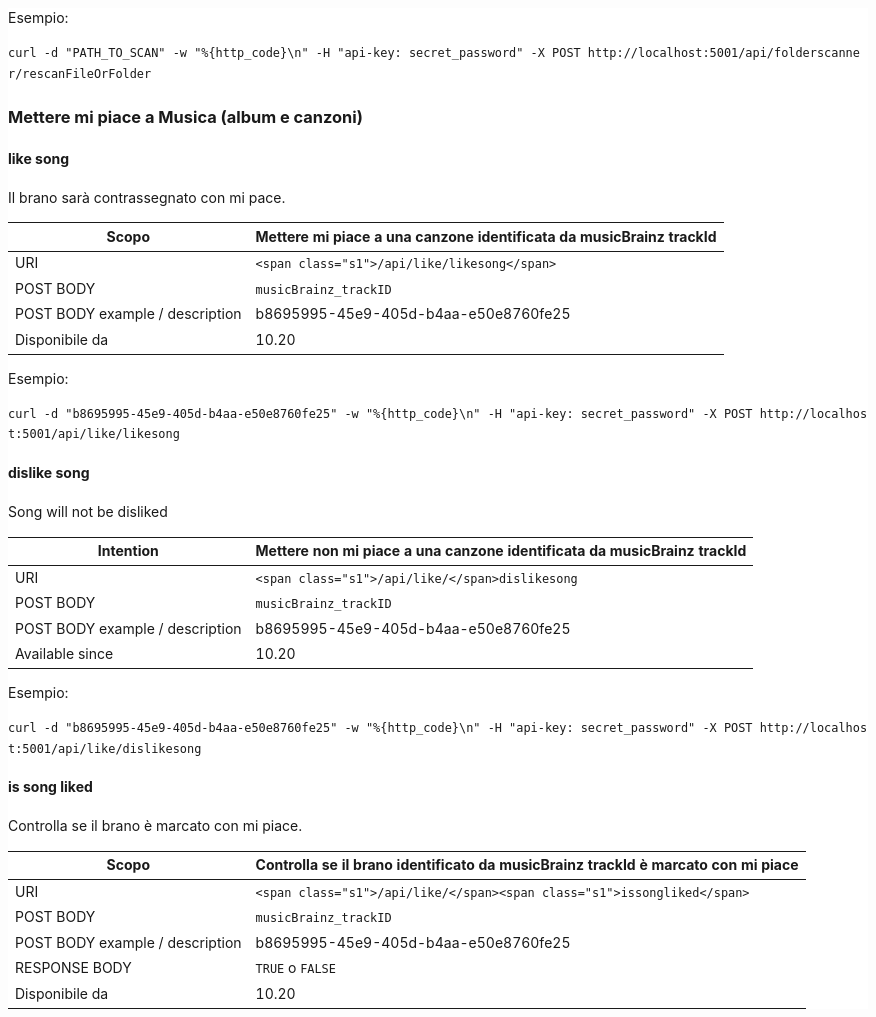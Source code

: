 Esempio:

```shell
curl -d "PATH_TO_SCAN" -w "%{http_code}\n" -H "api-key: secret_password" -X POST http://localhost:5001/api/folderscanner/rescanFileOrFolder
```

### Mettere mi piace a Musica (album e canzoni)

#### like song

Il brano sarà contrassegnato con mi pace.

| Scopo                           | Mettere mi piace a una canzone identificata da musicBrainz trackId |
| ------------------------------- | ------------------------------------------------------------------ |
| URI                             | `<span class="s1">/api/like/likesong</span>`           |
| POST BODY                       | `musicBrainz_trackID`                                              |
| POST BODY example / description | b8695995-45e9-405d-b4aa-e50e8760fe25                               |
| Disponibile da                  | 10.20                                                              |

Esempio:

```shell
curl -d "b8695995-45e9-405d-b4aa-e50e8760fe25" -w "%{http_code}\n" -H "api-key: secret_password" -X POST http://localhost:5001/api/like/likesong
```

#### dislike song

Song will not be disliked

| Intention                       | Mettere non mi piace a una canzone identificata da musicBrainz trackId |
| ------------------------------- | ---------------------------------------------------------------------- |
| URI                             | `<span class="s1">/api/like/</span>dislikesong`            |
| POST BODY                       | `musicBrainz_trackID`                                                  |
| POST BODY example / description | b8695995-45e9-405d-b4aa-e50e8760fe25                                   |
| Available since                 | 10.20                                                                  |

Esempio:

```shell
curl -d "b8695995-45e9-405d-b4aa-e50e8760fe25" -w "%{http_code}\n" -H "api-key: secret_password" -X POST http://localhost:5001/api/like/dislikesong
```

#### is song liked

Controlla se il brano è marcato con mi piace.

| Scopo                           | Controlla se il brano identificato da musicBrainz trackId è marcato con mi piace                |
| ------------------------------- | ----------------------------------------------------------------------------------------------- |
| URI                             | `<span class="s1">/api/like/</span><span class="s1">issongliked</span>` |
| POST BODY                       | `musicBrainz_trackID`                                                                           |
| POST BODY example / description | b8695995-45e9-405d-b4aa-e50e8760fe25                                                            |
| RESPONSE BODY                   | `TRUE` o `FALSE`                                                                                |
| Disponibile da                  | 10.20                                                                                           |
